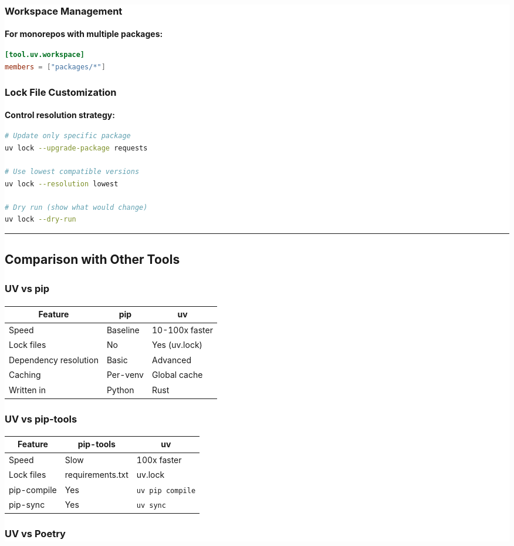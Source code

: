 ### Workspace Management

**For monorepos with multiple packages:**
```toml
[tool.uv.workspace]
members = ["packages/*"]
```

### Lock File Customization

**Control resolution strategy:**
```bash
# Update only specific package
uv lock --upgrade-package requests

# Use lowest compatible versions
uv lock --resolution lowest

# Dry run (show what would change)
uv lock --dry-run
```

---

## Comparison with Other Tools

### UV vs pip

| Feature | pip | uv |
|---------|-----|-----|
| Speed | Baseline | 10-100x faster |
| Lock files | No | Yes (uv.lock) |
| Dependency resolution | Basic | Advanced |
| Caching | Per-venv | Global cache |
| Written in | Python | Rust |

### UV vs pip-tools

| Feature | pip-tools | uv |
|---------|-----------|-----|
| Speed | Slow | 100x faster |
| Lock files | requirements.txt | uv.lock |
| pip-compile | Yes | `uv pip compile` |
| pip-sync | Yes | `uv sync` |

### UV vs Poetry
